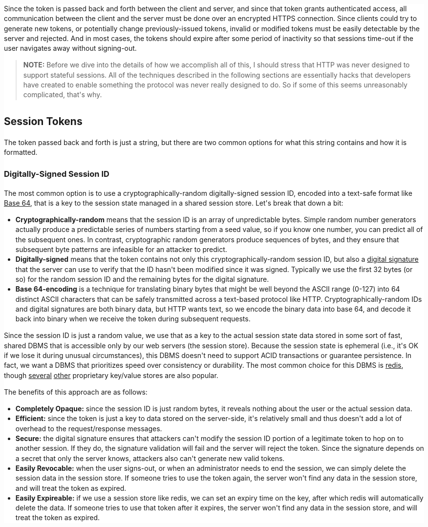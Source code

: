 Since the token is passed back and forth between the client and server, and since that token grants authenticated access, all communication between the client and the server must be done over an encrypted HTTPS connection. Since clients could try to generate new tokens, or potentially change previously-issued tokens, invalid or modified tokens must be easily detectable by the server and rejected. And in most cases, the tokens should expire after some period of inactivity so that sessions time-out if the user navigates away without signing-out.

> **NOTE:** Before we dive into the details of how we accomplish all of this, I should stress that HTTP was never designed to support stateful sessions. All of the techniques described in the following sections are essentially hacks that developers have created to enable something the protocol was never really designed to do. So if some of this seems unreasonably complicated, that's why.

## Session Tokens

The token passed back and forth is just a string, but there are two common options for what this string contains and how it is formatted.

### Digitally-Signed Session ID

The most common option is to use a cryptographically-random digitally-signed session ID, encoded into a text-safe format like [Base 64](https://en.wikipedia.org/wiki/Base64), that is a key to the session state managed in a shared session store. Let's break that down a bit:

- **Cryptographically-random** means that the session ID is an array of unpredictable bytes. Simple random number generators actually produce a predictable series of numbers starting from a seed value, so if you know one number, you can predict all of the subsequent ones. In contrast, cryptographic random generators produce sequences of bytes, and they ensure that subsequent byte patterns are infeasible for an attacker to predict.
- **Digitally-signed** means that the token contains not only this cryptographically-random session ID, but also a [digital signature](https://en.wikipedia.org/wiki/Digital_signature) that the server can use to verify that the ID hasn't been modified since it was signed. Typically we use the first 32 bytes (or so) for the random session ID and the remaining bytes for the digital signature.
- **Base 64-encoding** is a technique for translating binary bytes that might be well beyond the ASCII range (0-127) into 64 distinct ASCII characters that can be safely transmitted across a text-based protocol like HTTP. Cryptographically-random IDs and digital signatures are both binary data, but HTTP wants text, so we encode the binary data into base 64, and decode it back into binary when we receive the token during subsequent requests.

Since the session ID is just a random value, we use that as a key to the actual session state data stored in some sort of fast, shared DBMS that is accessible only by our web servers (the session store). Because the session state is ephemeral (i.e., it's OK if we lose it during unusual circumstances), this DBMS doesn't need to support ACID transactions or guarantee persistence. In fact, we want a DBMS that prioritizes speed over consistency or durability. The most common choice for this DBMS is [redis](https://redis.io/), though [several](https://hazelcast.com/) [other](https://aws.amazon.com/dynamodb/) proprietary key/value stores are also popular.

The benefits of this approach are as follows:

- **Completely Opaque:** since the session ID is just random bytes, it reveals nothing about the user or the actual session data.
- **Efficient:** since the token is just a key to data stored on the server-side, it's relatively small and thus doesn't add a lot of overhead to the request/response messages.
- **Secure:** the digital signature ensures that attackers can't modify the session ID portion of a legitimate token to hop on to another session. If they do, the signature validation will fail and the server will reject the token. Since the signature depends on a secret that only the server knows, attackers also can't generate new valid tokens.
- **Easily Revocable:** when the user signs-out, or when an administrator needs to end the session, we can simply delete the session data in the session store. If someone tries to use the token again, the server won't find any data in the session store, and will treat the token as expired.
- **Easily Expireable:** if we use a session store like redis, we can set an expiry time on the key, after which redis will automatically delete the data. If someone tries to use that token after it expires, the server won't find any data in the session store, and will treat the token as expired.
